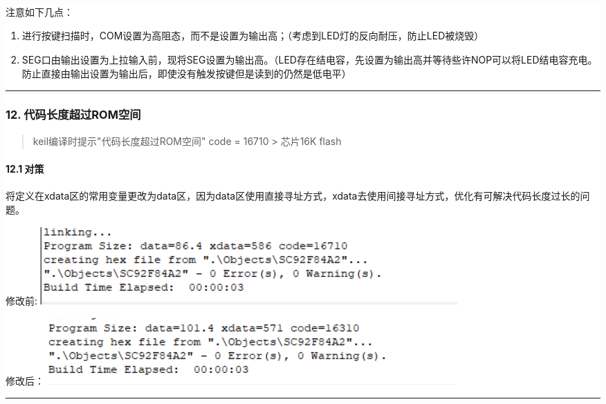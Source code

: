 注意如下几点：

1. 进行按键扫描时，COM设置为高阻态，而不是设置为输出高；（考虑到LED灯的反向耐压，防止LED被烧毁）

2. SEG口由输出设置为上拉输入前，现将SEG设置为输出高。（LED存在结电容，先设置为输出高并等待些许NOP可以将LED结电容充电。防止直接由输出设置为输出后，即使没有触发按键但是读到的仍然是低电平）

---

### 12. 代码长度超过ROM空间

> keil编译时提示"代码长度超过ROM空间"
> code = 16710 > 芯片16K flash

#### 12.1 对策

将定义在xdata区的常用变量更改为data区，因为data区使用直接寻址方式，xdata去使用间接寻址方式，优化有可解决代码长度过长的问题。

修改前:
![image-20220905171329803](image/image-20220905171329803.png)



修改后：
![image-20220905171354093](image/image-20220905171354093.png)

---